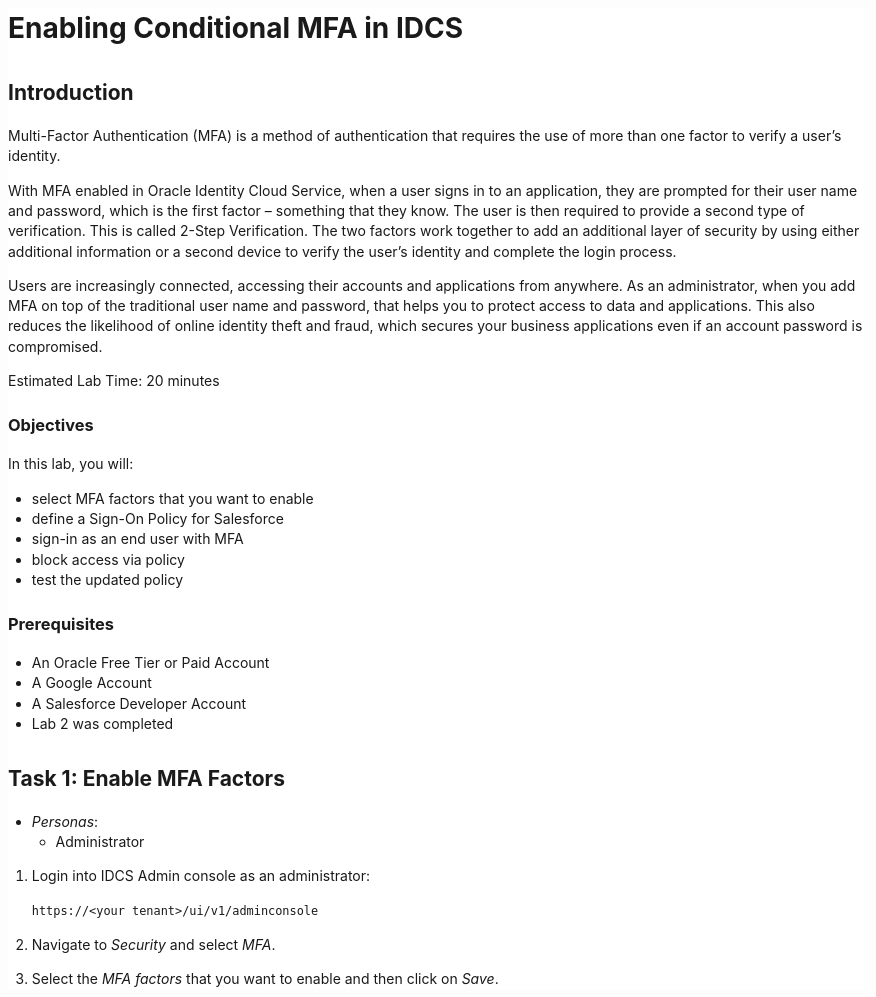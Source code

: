 # Enabling Conditional MFA in IDCS

## Introduction

Multi-Factor Authentication (MFA) is a method of authentication that requires the use of more than one factor to verify a user’s identity.

With MFA enabled in Oracle Identity Cloud Service, when a user signs in to an application, they are prompted for their user name and password, which is the first factor – something that they know. The user is then required to provide a second type of verification. This is called 2-Step Verification. The two factors work together to add an additional layer of security by using either additional information or a second device to verify the user’s identity and complete the login process.

Users are increasingly connected, accessing their accounts and applications from anywhere. As an administrator, when you add MFA on top of the traditional user name and password, that helps you to protect access to data and applications. This also reduces the likelihood of online identity theft and fraud, which secures your business applications even if an account password is compromised.


Estimated Lab Time: 20 minutes

### Objectives

In this lab, you will:
* select MFA factors that you want to enable
* define a Sign-On Policy for Salesforce
* sign-in as an end user with MFA
* block access via policy
* test the updated policy


### Prerequisites

* An Oracle Free Tier or Paid Account
* A Google Account
* A Salesforce Developer Account
* Lab 2 was completed

## Task 1: Enable MFA Factors

* *Personas*:
    - Administrator

1. Login into IDCS Admin console as an administrator:

    ```
    https://<your tenant>/ui/v1/adminconsole
    ```
2.	Navigate to *Security* and select *MFA*.

3.	Select the *MFA factors* that you want to enable and then click on *Save*.
